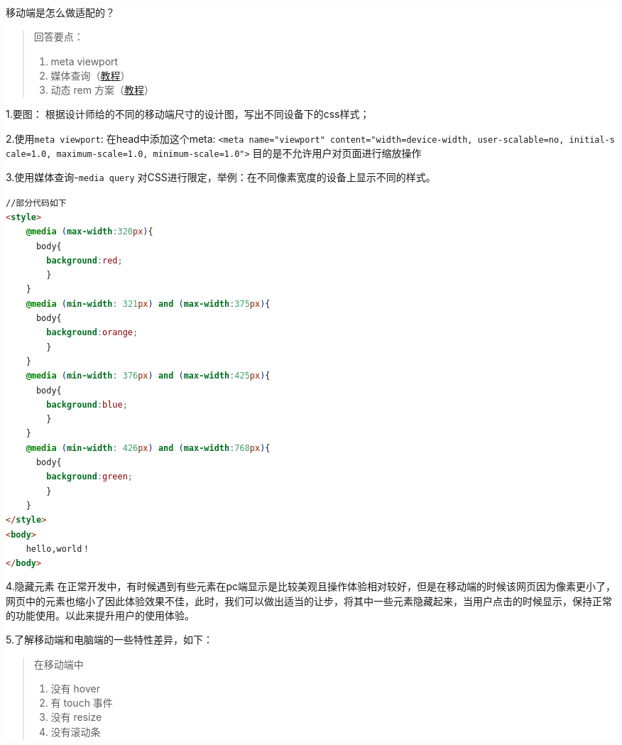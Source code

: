 移动端是怎么做适配的？

>回答要点：
>1. meta viewport
>2. 媒体查询（[教程](https://xiedaimala.com/courses/003b1951-22af-4821-ad80-d2880c0074eb/tasks/f61cdba2-cea3-4da1-90b6-3f37bd8d6d5b)）
>3. 动态 rem 方案（[教程](https://xiedaimala.com/courses/003b1951-22af-4821-ad80-d2880c0074eb/tasks/37a886be-169c-4a99-8bfb-1a993be8119d)）

1.要图：
根据设计师给的不同的移动端尺寸的设计图，写出不同设备下的css样式；

2.使用`meta viewport`:
在head中添加这个meta:
 `<meta name="viewport" content="width=device-width, user-scalable=no, initial-scale=1.0, maximum-scale=1.0, minimum-scale=1.0">` 目的是不允许用户对页面进行缩放操作 

3.使用媒体查询-`media query` 对CSS进行限定，举例：在不同像素宽度的设备上显示不同的样式。

```html
//部分代码如下
<style>
	@media (max-width:320px){
	  body{
	  	background:red;
		}
	}
 	@media (min-width: 321px) and (max-width:375px){
	  body{
	  	background:orange;
		}
	}
	@media (min-width: 376px) and (max-width:425px){
	  body{
	  	background:blue;
		}
	}
	@media (min-width: 426px) and (max-width:768px){
	  body{
	  	background:green;
		}
	}
</style>
<body>
	hello,world！
</body>
```

4.隐藏元素
​	在正常开发中，有时候遇到有些元素在pc端显示是比较美观且操作体验相对较好，但是在移动端的时候该网页因为像素更小了，网页中的元素也缩小了因此体验效果不佳，
​	此时，我们可以做出适当的让步，将其中一些元素隐藏起来，当用户点击的时候显示，保持正常的功能使用。以此来提升用户的使用体验。

5.了解移动端和电脑端的一些特性差异，如下：

> 在移动端中
>
> 1. 没有 hover
> 2. 有 touch 事件
> 3. 没有 resize
> 4. 没有滚动条

